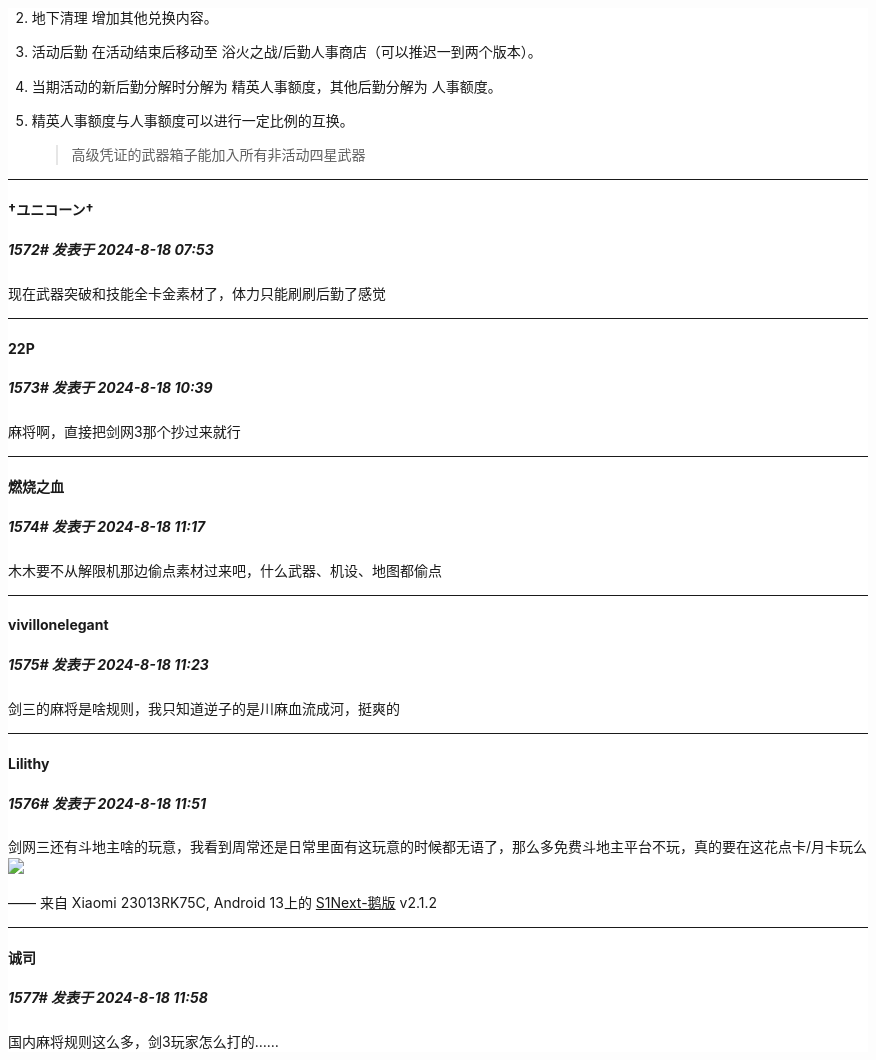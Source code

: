 2. 地下清理 增加其他兑换内容。

3. 活动后勤 在活动结束后移动至 浴火之战/后勤人事商店（可以推迟一到两个版本）。

4. 当期活动的新后勤分解时分解为 精英人事额度，其他后勤分解为 人事额度。

5. 精英人事额度与人事额度可以进行一定比例的互换。</blockquote><blockquote>高级凭证的武器箱子能加入所有非活动四星武器</blockquote>


*****

####  †ユニコーン†  
##### 1572#       发表于 2024-8-18 07:53

现在武器突破和技能全卡金素材了，体力只能刷刷后勤了感觉


*****

####  22P  
##### 1573#       发表于 2024-8-18 10:39

麻将啊，直接把剑网3那个抄过来就行


*****

####  燃烧之血  
##### 1574#       发表于 2024-8-18 11:17

木木要不从解限机那边偷点素材过来吧，什么武器、机设、地图都偷点


*****

####  vivillonelegant  
##### 1575#       发表于 2024-8-18 11:23

剑三的麻将是啥规则，我只知道逆子的是川麻血流成河，挺爽的


*****

####  Lilithy  
##### 1576#       发表于 2024-8-18 11:51

剑网三还有斗地主啥的玩意，我看到周常还是日常里面有这玩意的时候都无语了，那么多免费斗地主平台不玩，真的要在这花点卡/月卡玩么<img src="https://static.saraba1st.com/image/smiley/face2017/067.png" referrerpolicy="no-referrer">

—— 来自 Xiaomi 23013RK75C, Android 13上的 [S1Next-鹅版](https://github.com/ykrank/S1-Next/releases) v2.1.2


*****

####  诚司  
##### 1577#       发表于 2024-8-18 11:58

国内麻将规则这么多，剑3玩家怎么打的……
